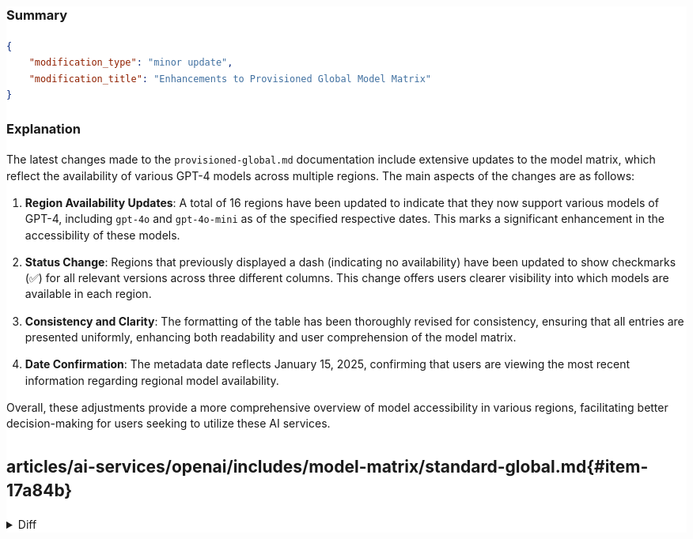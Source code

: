 ### Summary

```json
{
    "modification_type": "minor update",
    "modification_title": "Enhancements to Provisioned Global Model Matrix"
}
```

### Explanation
The latest changes made to the `provisioned-global.md` documentation include extensive updates to the model matrix, which reflect the availability of various GPT-4 models across multiple regions. The main aspects of the changes are as follows:

1. **Region Availability Updates**: A total of 16 regions have been updated to indicate that they now support various models of GPT-4, including `gpt-4o` and `gpt-4o-mini` as of the specified respective dates. This marks a significant enhancement in the accessibility of these models.

2. **Status Change**: Regions that previously displayed a dash (indicating no availability) have been updated to show checkmarks (✅) for all relevant versions across three different columns. This change offers users clearer visibility into which models are available in each region.

3. **Consistency and Clarity**: The formatting of the table has been thoroughly revised for consistency, ensuring that all entries are presented uniformly, enhancing both readability and user comprehension of the model matrix.

4. **Date Confirmation**: The metadata date reflects January 15, 2025, confirming that users are viewing the most recent information regarding regional model availability.

Overall, these adjustments provide a more comprehensive overview of model accessibility in various regions, facilitating better decision-making for users seeking to utilize these AI services.

## articles/ai-services/openai/includes/model-matrix/standard-global.md{#item-17a84b}

<details>
<summary>Diff</summary>
````diff
@@ -5,31 +5,32 @@ description: Regional availability for Global Standard models.
 manager: nitinme
 ms.service: azure-ai-openai
 ms.topic: include
+ms.custom: references_regions
 ms.date: 10/25/2024
 ---
 
-| **Region**     | **o1-preview**, **2024-09-12**   | **o1-mini**, **2024-09-12**   | **gpt-4o**, **2024-05-13**   | **gpt-4o**, **2024-08-06**   | **gpt-4o**, **2024-11-20**   | **gpt-4o-mini**, **2024-07-18**   | **gpt-4o-realtime-preview**, **2024-10-01**   | **gpt-4**, **turbo-2024-04-09**   |
-|:-------------------|:------------------------------:|:---------------------------:|:--------------------------:|:--------------------------:|:--------------------------:|:-------------------------------:|:-------------------------------------------:|:-------------------------------:|
-| australiaeast      | -                          | -                       | ✅                       | ✅                       | -                      | ✅                            | -                                       | ✅                            |
-| brazilsouth        | -                          | -                       | ✅                       | ✅                       | -                      | ✅                            | -                                       | ✅                            |
-| canadaeast         | -                          | -                       | ✅                       | ✅                       | -                      | ✅                            | -                                       | ✅                            |
-| eastus             | ✅                           | ✅                        | ✅                       | ✅                       | ✅                       | ✅                            | -                                       | ✅                            |
````